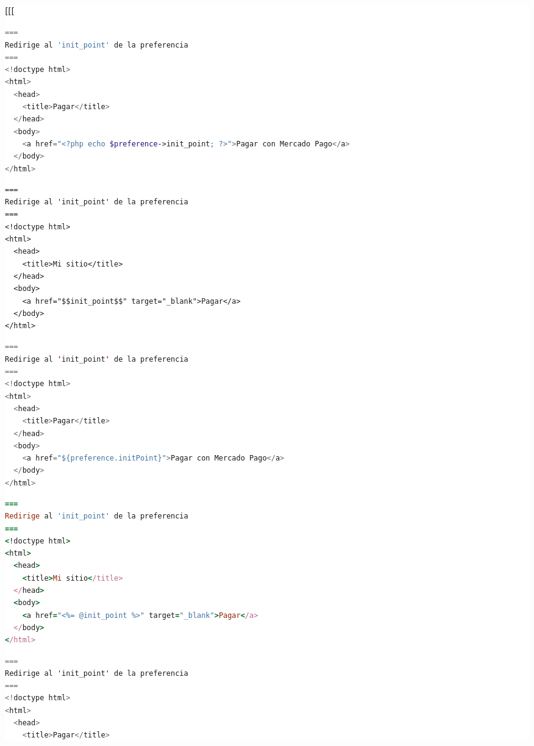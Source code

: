 [[[
```php
===
Redirige al 'init_point' de la preferencia
===
<!doctype html>
<html>
  <head>
    <title>Pagar</title>
  </head>
  <body>
    <a href="<?php echo $preference->init_point; ?>">Pagar con Mercado Pago</a>
  </body>
</html>
```
```node
===
Redirige al 'init_point' de la preferencia
===
<!doctype html>
<html>
  <head>
    <title>Mi sitio</title>
  </head>
  <body>
    <a href="$$init_point$$" target="_blank">Pagar</a>
  </body>
</html>
```
```java
===
Redirige al 'init_point' de la preferencia
===
<!doctype html>
<html>
  <head>
    <title>Pagar</title>
  </head>
  <body>
    <a href="${preference.initPoint}">Pagar con Mercado Pago</a>
  </body>
</html>
```
```ruby
===
Redirige al 'init_point' de la preferencia
===
<!doctype html>
<html>
  <head>
    <title>Mi sitio</title>
  </head>
  <body>
    <a href="<%= @init_point %>" target="_blank">Pagar</a>
  </body>
</html>
```
```csharp
===
Redirige al 'init_point' de la preferencia
===
<!doctype html>
<html>
  <head>
    <title>Pagar</title>
```